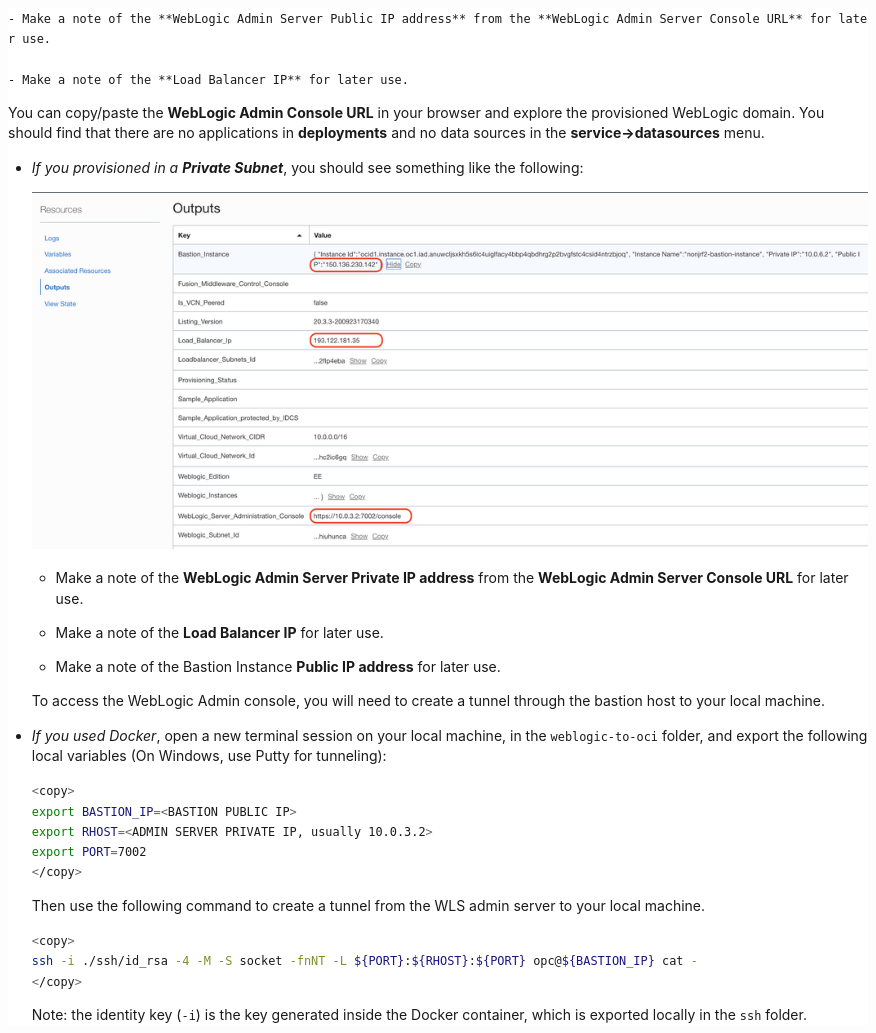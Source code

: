     - Make a note of the **WebLogic Admin Server Public IP address** from the **WebLogic Admin Server Console URL** for later use.

    - Make a note of the **Load Balancer IP** for later use.

  You can copy/paste the **WebLogic Admin Console URL** in your browser and explore the provisioned WebLogic domain. You should find that there are no applications in **deployments** and no data sources in the **service->datasources** menu.

- *If you provisioned in a **Private Subnet***, you should see something like the following:

  ![](./images/provision-28.png " ")

    - Make a note of the **WebLogic Admin Server Private IP address** from the **WebLogic Admin Server Console URL** for later use.

    - Make a note of the **Load Balancer IP** for later use.

    - Make a note of the Bastion Instance **Public IP address** for later use.

  To access the WebLogic Admin console, you will need to create a tunnel through the bastion host to your local machine.

- *If you used Docker*, open a new terminal session on your local machine, in the `weblogic-to-oci` folder, and export the following local variables (On Windows, use Putty for tunneling):

    ```bash
    <copy>
    export BASTION_IP=<BASTION PUBLIC IP>
    export RHOST=<ADMIN SERVER PRIVATE IP, usually 10.0.3.2>
    export PORT=7002
    </copy>
    ```
    Then use the following command to create a tunnel from the WLS admin server to your local machine.
    ```bash
    <copy>
    ssh -i ./ssh/id_rsa -4 -M -S socket -fnNT -L ${PORT}:${RHOST}:${PORT} opc@${BASTION_IP} cat -
    </copy>
    ```
    Note: the identity key (`-i`) is the key generated inside the Docker container, which is exported locally in the `ssh` folder.
